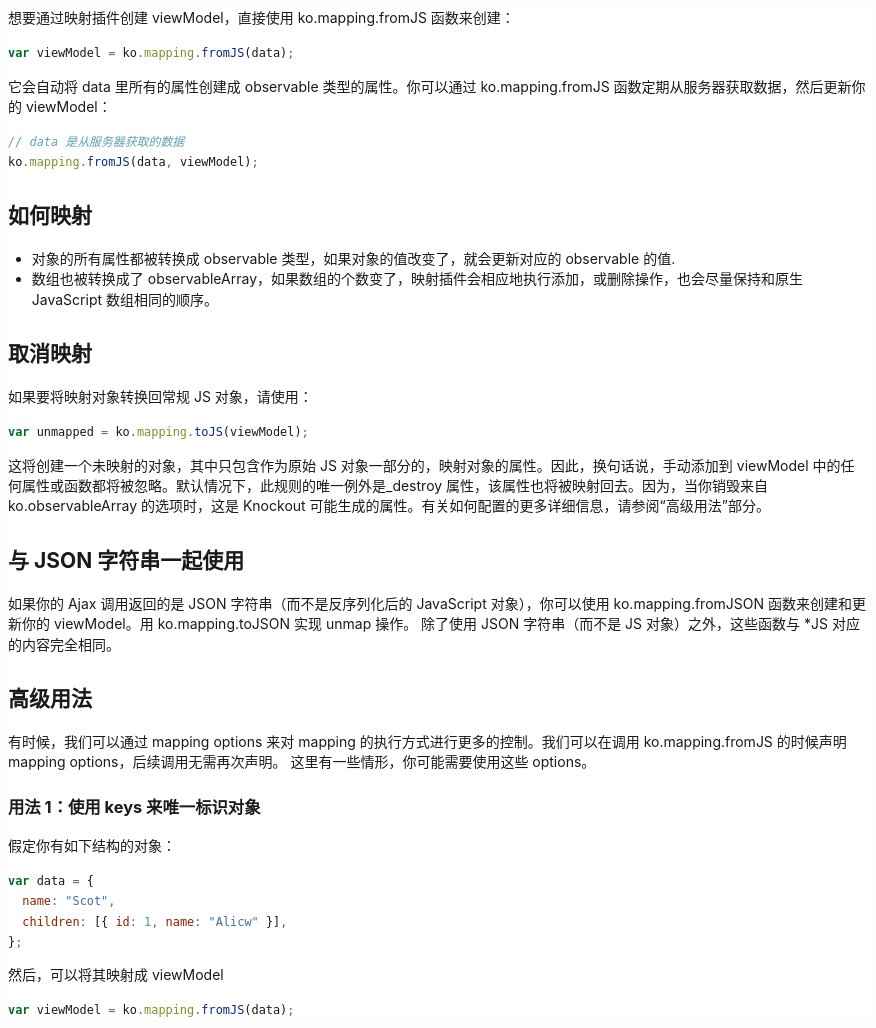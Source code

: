 想要通过映射插件创建 viewModel，直接使用 ko.mapping.fromJS 函数来创建：

```js
var viewModel = ko.mapping.fromJS(data);
```

它会自动将 data 里所有的属性创建成 observable 类型的属性。你可以通过 ko.mapping.fromJS 函数定期从服务器获取数据，然后更新你的 viewModel：

```js
// data 是从服务器获取的数据
ko.mapping.fromJS(data, viewModel);
```

## 如何映射

- 对象的所有属性都被转换成 observable 类型，如果对象的值改变了，就会更新对应的 observable 的值.
- 数组也被转换成了 observableArray，如果数组的个数变了，映射插件会相应地执行添加，或删除操作，也会尽量保持和原生 JavaScript 数组相同的顺序。

## 取消映射

如果要将映射对象转换回常规 JS 对象，请使用：

```js
var unmapped = ko.mapping.toJS(viewModel);
```

这将创建一个未映射的对象，其中只包含作为原始 JS 对象一部分的，映射对象的属性。因此，换句话说，手动添加到 viewModel 中的任何属性或函数都将被忽略。默认情况下，此规则的唯一例外是\_destroy 属性，该属性也将被映射回去。因为，当你销毁来自 ko.observableArray 的选项时，这是 Knockout 可能生成的属性。有关如何配置的更多详细信息，请参阅“高级用法”部分。

## 与 JSON 字符串一起使用

如果你的 Ajax 调用返回的是 JSON 字符串（而不是反序列化后的 JavaScript 对象），你可以使用 ko.mapping.fromJSON 函数来创建和更新你的 viewModel。用 ko.mapping.toJSON 实现 unmap 操作。
除了使用 JSON 字符串（而不是 JS 对象）之外，这些函数与 \*JS 对应的内容完全相同。

## 高级用法

有时候，我们可以通过 mapping options 来对 mapping 的执行方式进行更多的控制。我们可以在调用 ko.mapping.fromJS 的时候声明 mapping options，后续调用无需再次声明。
这里有一些情形，你可能需要使用这些 options。

### 用法 1：使用 keys 来唯一标识对象

假定你有如下结构的对象：

```js
var data = {
  name: "Scot",
  children: [{ id: 1, name: "Alicw" }],
};
```

然后，可以将其映射成 viewModel

```js
var viewModel = ko.mapping.fromJS(data);
```
